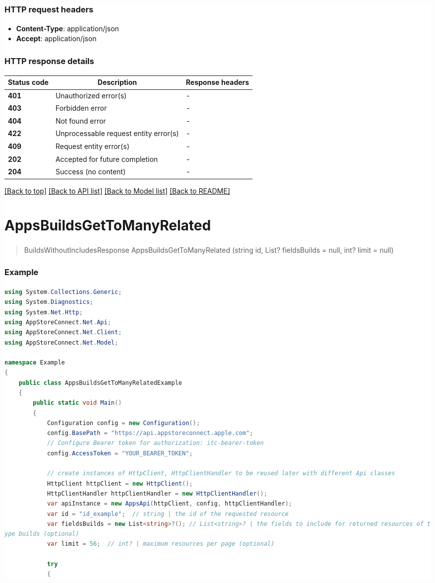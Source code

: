 ### HTTP request headers

 - **Content-Type**: application/json
 - **Accept**: application/json


### HTTP response details
| Status code | Description | Response headers |
|-------------|-------------|------------------|
| **401** | Unauthorized error(s) |  -  |
| **403** | Forbidden error |  -  |
| **404** | Not found error |  -  |
| **422** | Unprocessable request entity error(s) |  -  |
| **409** | Request entity error(s) |  -  |
| **202** | Accepted for future completion |  -  |
| **204** | Success (no content) |  -  |

[[Back to top]](#) [[Back to API list]](../README.md#documentation-for-api-endpoints) [[Back to Model list]](../README.md#documentation-for-models) [[Back to README]](../README.md)

<a id="appsbuildsgettomanyrelated"></a>
# **AppsBuildsGetToManyRelated**
> BuildsWithoutIncludesResponse AppsBuildsGetToManyRelated (string id, List<string>? fieldsBuilds = null, int? limit = null)



### Example
```csharp
using System.Collections.Generic;
using System.Diagnostics;
using System.Net.Http;
using AppStoreConnect.Net.Api;
using AppStoreConnect.Net.Client;
using AppStoreConnect.Net.Model;

namespace Example
{
    public class AppsBuildsGetToManyRelatedExample
    {
        public static void Main()
        {
            Configuration config = new Configuration();
            config.BasePath = "https://api.appstoreconnect.apple.com";
            // Configure Bearer token for authorization: itc-bearer-token
            config.AccessToken = "YOUR_BEARER_TOKEN";

            // create instances of HttpClient, HttpClientHandler to be reused later with different Api classes
            HttpClient httpClient = new HttpClient();
            HttpClientHandler httpClientHandler = new HttpClientHandler();
            var apiInstance = new AppsApi(httpClient, config, httpClientHandler);
            var id = "id_example";  // string | the id of the requested resource
            var fieldsBuilds = new List<string>?(); // List<string>? | the fields to include for returned resources of type builds (optional) 
            var limit = 56;  // int? | maximum resources per page (optional) 

            try
            {
```